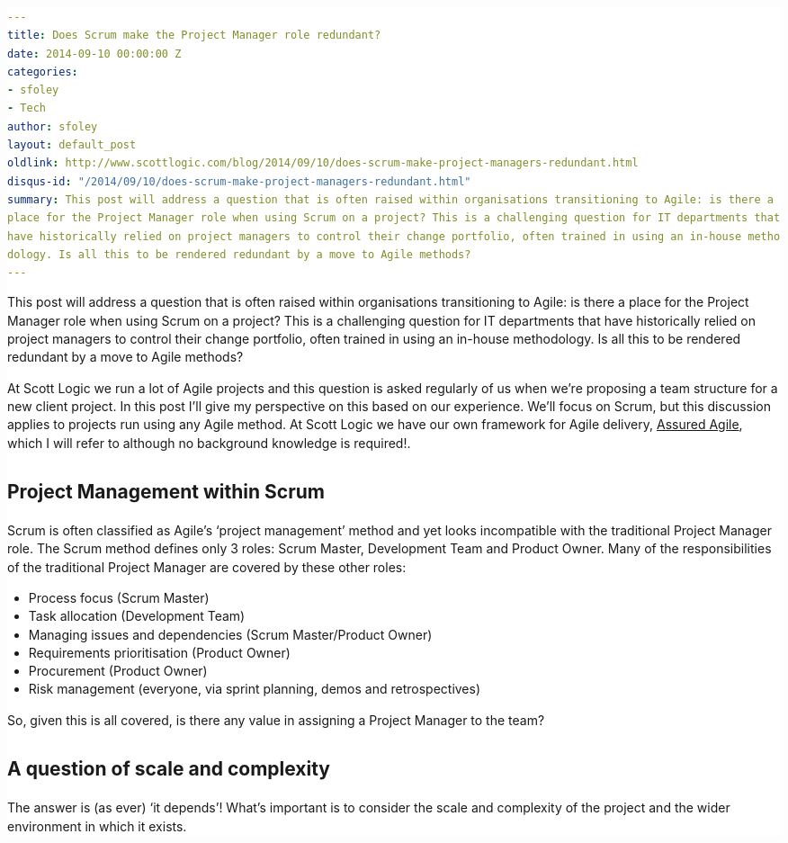 ```yaml
---
title: Does Scrum make the Project Manager role redundant?
date: 2014-09-10 00:00:00 Z
categories:
- sfoley
- Tech
author: sfoley
layout: default_post
oldlink: http://www.scottlogic.com/blog/2014/09/10/does-scrum-make-project-managers-redundant.html
disqus-id: "/2014/09/10/does-scrum-make-project-managers-redundant.html"
summary: This post will address a question that is often raised within organisations transitioning to Agile: is there a place for the Project Manager role when using Scrum on a project? This is a challenging question for IT departments that have historically relied on project managers to control their change portfolio, often trained in using an in-house methodology. Is all this to be rendered redundant by a move to Agile methods?
---
```


This post will address a question that is often raised within organisations transitioning to Agile: is there a place for the Project Manager role when using Scrum on a project? This is a challenging question for IT departments that have historically relied on project managers to control their change portfolio, often trained in using an in-house methodology. Is all this to be rendered redundant by a move to Agile methods?

At Scott Logic we run a lot of Agile projects and this question is asked regularly of us when we’re proposing a team structure for a new client project. In this post I’ll give my perspective on this based on our experience. We’ll focus on Scrum, but this discussion applies to projects run using any Agile method. At Scott Logic we have our own framework for Agile delivery, [Assured Agile](http://www.scottlogic.com/services/assured-agile), which I will refer to although no background knowledge is required!.

## Project Management within Scrum 

Scrum is often classified as Agile’s ‘project management’ method and yet looks incompatible with the traditional Project Manager role. The Scrum method defines only 3 roles: Scrum Master, Development Team and Product Owner. Many of the responsibilities of the traditional Project Manager are covered by these other roles:

- Process focus (Scrum Master)
- Task allocation (Development Team)
- Managing issues and dependencies (Scrum Master/Product Owner)
- Requirements prioritisation (Product Owner)
- Procurement (Product Owner)
- Risk management (everyone, via sprint planning, demos and retrospectives) 

So, given this is all covered, is there any value in assigning a Project Manager to the team? 

## A question of scale and complexity

The answer is (as ever) ‘it depends’! What’s important is to consider the scale and complexity of the project and the wider environment in which it exists. 
